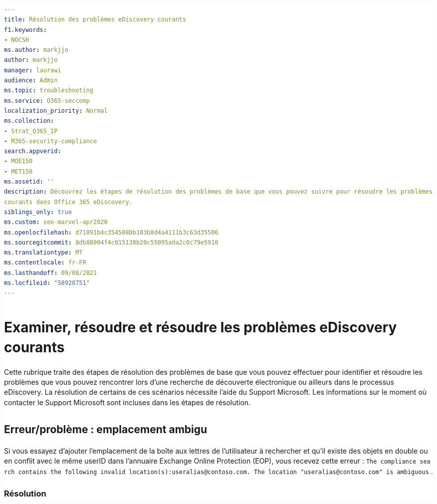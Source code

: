 ```yaml
---
title: Résolution des problèmes eDiscovery courants
f1.keywords:
- NOCSH
ms.author: markjjo
author: markjjo
manager: laurawi
audience: Admin
ms.topic: troubleshooting
ms.service: O365-seccomp
localization_priority: Normal
ms.collection:
- Strat_O365_IP
- M365-security-compliance
search.appverid:
- MOE150
- MET150
ms.assetid: ''
description: Découvrez les étapes de résolution des problèmes de base que vous pouvez suivre pour résoudre les problèmes courants dans Office 365 eDiscovery.
siblings_only: true
ms.custom: seo-marvel-apr2020
ms.openlocfilehash: d71091b4c3545880b103b8d4a4111b3c63d35506
ms.sourcegitcommit: 8db88004f4c015138b20c55095ada2c0c79e5910
ms.translationtype: MT
ms.contentlocale: fr-FR
ms.lasthandoff: 09/08/2021
ms.locfileid: "58928751"
---
```

# <a name="investigate-troubleshoot-and-resolve-common-ediscovery-issues"></a>Examiner, résoudre et résoudre les problèmes eDiscovery courants

Cette rubrique traite des étapes de résolution des problèmes de base que vous pouvez effectuer pour identifier et résoudre les problèmes que vous pouvez rencontrer lors d’une recherche de découverte électronique ou ailleurs dans le processus eDiscovery. La résolution de certains de ces scénarios nécessite l’aide du Support Microsoft. Les informations sur le moment où contacter le Support Microsoft sont incluses dans les étapes de résolution.

## <a name="errorissue-ambiguous-location"></a>Erreur/problème : emplacement ambigu

Si vous essayez d’ajouter l’emplacement de la boîte aux lettres de l’utilisateur à rechercher et qu’il existe des objets en double ou en conflit avec le même userID dans l’annuaire Exchange Online Protection (EOP), vous recevez cette erreur : `The compliance search contains the following invalid location(s):useralias@contoso.com. The location "useralias@contoso.com" is ambiguous` .

### <a name="resolution"></a>Résolution
